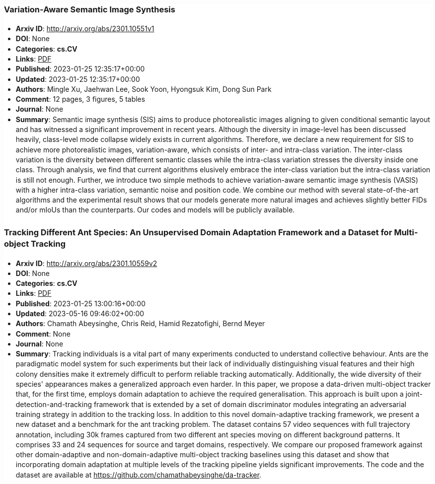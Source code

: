 ### Variation-Aware Semantic Image Synthesis
- **Arxiv ID**: http://arxiv.org/abs/2301.10551v1
- **DOI**: None
- **Categories**: **cs.CV**
- **Links**: [PDF](http://arxiv.org/pdf/2301.10551v1)
- **Published**: 2023-01-25 12:35:17+00:00
- **Updated**: 2023-01-25 12:35:17+00:00
- **Authors**: Mingle Xu, Jaehwan Lee, Sook Yoon, Hyongsuk Kim, Dong Sun Park
- **Comment**: 12 pages, 3 figures, 5 tables
- **Journal**: None
- **Summary**: Semantic image synthesis (SIS) aims to produce photorealistic images aligning to given conditional semantic layout and has witnessed a significant improvement in recent years. Although the diversity in image-level has been discussed heavily, class-level mode collapse widely exists in current algorithms. Therefore, we declare a new requirement for SIS to achieve more photorealistic images, variation-aware, which consists of inter- and intra-class variation. The inter-class variation is the diversity between different semantic classes while the intra-class variation stresses the diversity inside one class. Through analysis, we find that current algorithms elusively embrace the inter-class variation but the intra-class variation is still not enough. Further, we introduce two simple methods to achieve variation-aware semantic image synthesis (VASIS) with a higher intra-class variation, semantic noise and position code. We combine our method with several state-of-the-art algorithms and the experimental result shows that our models generate more natural images and achieves slightly better FIDs and/or mIoUs than the counterparts. Our codes and models will be publicly available.



### Tracking Different Ant Species: An Unsupervised Domain Adaptation Framework and a Dataset for Multi-object Tracking
- **Arxiv ID**: http://arxiv.org/abs/2301.10559v2
- **DOI**: None
- **Categories**: **cs.CV**
- **Links**: [PDF](http://arxiv.org/pdf/2301.10559v2)
- **Published**: 2023-01-25 13:00:16+00:00
- **Updated**: 2023-05-16 09:46:02+00:00
- **Authors**: Chamath Abeysinghe, Chris Reid, Hamid Rezatofighi, Bernd Meyer
- **Comment**: None
- **Journal**: None
- **Summary**: Tracking individuals is a vital part of many experiments conducted to understand collective behaviour. Ants are the paradigmatic model system for such experiments but their lack of individually distinguishing visual features and their high colony densities make it extremely difficult to perform reliable tracking automatically. Additionally, the wide diversity of their species' appearances makes a generalized approach even harder. In this paper, we propose a data-driven multi-object tracker that, for the first time, employs domain adaptation to achieve the required generalisation. This approach is built upon a joint-detection-and-tracking framework that is extended by a set of domain discriminator modules integrating an adversarial training strategy in addition to the tracking loss. In addition to this novel domain-adaptive tracking framework, we present a new dataset and a benchmark for the ant tracking problem. The dataset contains 57 video sequences with full trajectory annotation, including 30k frames captured from two different ant species moving on different background patterns. It comprises 33 and 24 sequences for source and target domains, respectively. We compare our proposed framework against other domain-adaptive and non-domain-adaptive multi-object tracking baselines using this dataset and show that incorporating domain adaptation at multiple levels of the tracking pipeline yields significant improvements. The code and the dataset are available at https://github.com/chamathabeysinghe/da-tracker.
